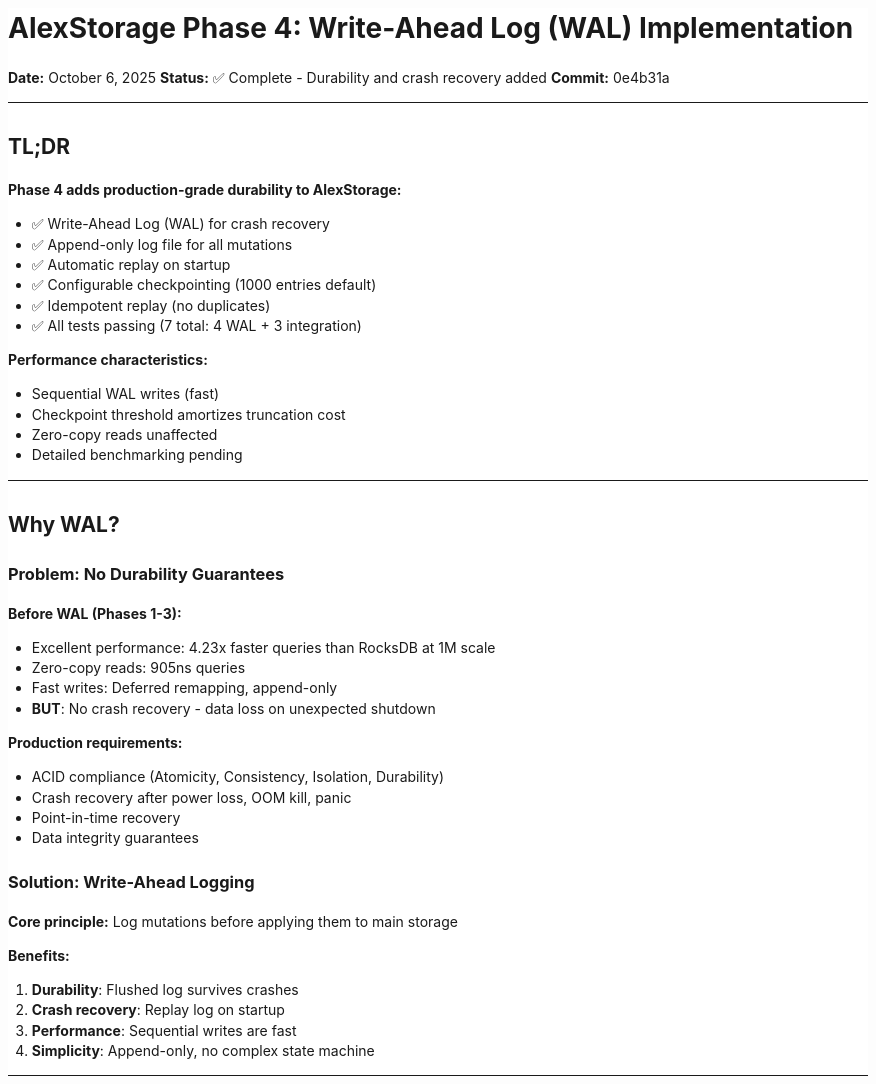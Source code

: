 # AlexStorage Phase 4: Write-Ahead Log (WAL) Implementation

**Date:** October 6, 2025
**Status:** ✅ Complete - Durability and crash recovery added
**Commit:** 0e4b31a

---

## TL;DR

**Phase 4 adds production-grade durability to AlexStorage:**
- ✅ Write-Ahead Log (WAL) for crash recovery
- ✅ Append-only log file for all mutations
- ✅ Automatic replay on startup
- ✅ Configurable checkpointing (1000 entries default)
- ✅ Idempotent replay (no duplicates)
- ✅ All tests passing (7 total: 4 WAL + 3 integration)

**Performance characteristics:**
- Sequential WAL writes (fast)
- Checkpoint threshold amortizes truncation cost
- Zero-copy reads unaffected
- Detailed benchmarking pending

---

## Why WAL?

### Problem: No Durability Guarantees

**Before WAL (Phases 1-3):**
- Excellent performance: 4.23x faster queries than RocksDB at 1M scale
- Zero-copy reads: 905ns queries
- Fast writes: Deferred remapping, append-only
- **BUT**: No crash recovery - data loss on unexpected shutdown

**Production requirements:**
- ACID compliance (Atomicity, Consistency, Isolation, Durability)
- Crash recovery after power loss, OOM kill, panic
- Point-in-time recovery
- Data integrity guarantees

### Solution: Write-Ahead Logging

**Core principle:** Log mutations before applying them to main storage

**Benefits:**
1. **Durability**: Flushed log survives crashes
2. **Crash recovery**: Replay log on startup
3. **Performance**: Sequential writes are fast
4. **Simplicity**: Append-only, no complex state machine

---